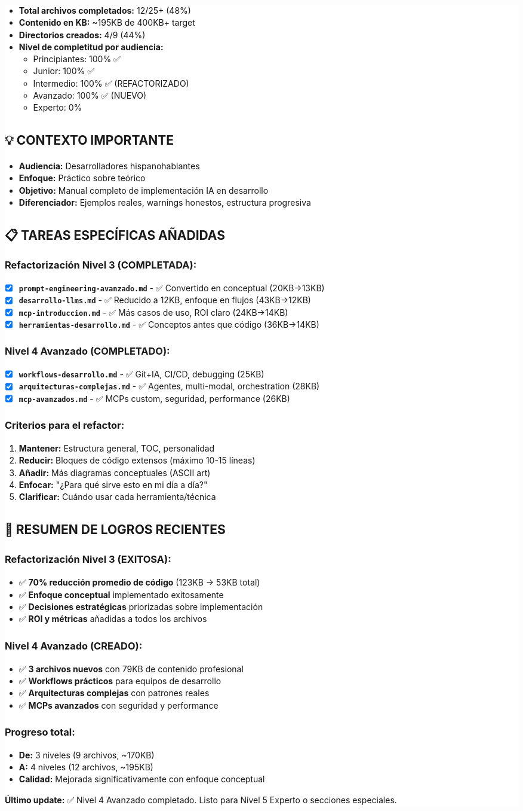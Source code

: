- **Total archivos completados:** 12/25+ (48%)
- **Contenido en KB:** ~195KB de 400KB+ target
- **Directorios creados:** 4/9 (44%)
- **Nivel de completitud por audiencia:**
  - Principiantes: 100% ✅
  - Junior: 100% ✅
  - Intermedio: 100% ✅ (REFACTORIZADO)
  - Avanzado: 100% ✅ (NUEVO)
  - Experto: 0%

## 💡 **CONTEXTO IMPORTANTE**

- **Audiencia:** Desarrolladores hispanohablantes
- **Enfoque:** Práctico sobre teórico
- **Objetivo:** Manual completo de implementación IA en desarrollo
- **Diferenciador:** Ejemplos reales, warnings honestos, estructura progresiva

## 📋 **TAREAS ESPECÍFICAS AÑADIDAS**

### **Refactorización Nivel 3 (COMPLETADA):**
- [x] **`prompt-engineering-avanzado.md`** - ✅ Convertido en conceptual (20KB→13KB)
- [x] **`desarrollo-llms.md`** - ✅ Reducido a 12KB, enfoque en flujos (43KB→12KB)
- [x] **`mcp-introduccion.md`** - ✅ Más casos de uso, ROI claro (24KB→14KB)
- [x] **`herramientas-desarrollo.md`** - ✅ Conceptos antes que código (36KB→14KB)

### **Nivel 4 Avanzado (COMPLETADO):**
- [x] **`workflows-desarrollo.md`** - ✅ Git+IA, CI/CD, debugging (25KB)
- [x] **`arquitecturas-complejas.md`** - ✅ Agentes, multi-modal, orchestration (28KB)
- [x] **`mcp-avanzados.md`** - ✅ MCPs custom, seguridad, performance (26KB)

### **Criterios para el refactor:**
1. **Mantener:** Estructura general, TOC, personalidad
2. **Reducir:** Bloques de código extensos (máximo 10-15 líneas)
3. **Añadir:** Más diagramas conceptuales (ASCII art)
4. **Enfocar:** "¿Para qué sirve esto en mi día a día?"
5. **Clarificar:** Cuándo usar cada herramienta/técnica

## 🎉 **RESUMEN DE LOGROS RECIENTES**

### **Refactorización Nivel 3 (EXITOSA):**
- ✅ **70% reducción promedio de código** (123KB → 53KB total)
- ✅ **Enfoque conceptual** implementado exitosamente
- ✅ **Decisiones estratégicas** priorizadas sobre implementación
- ✅ **ROI y métricas** añadidas a todos los archivos

### **Nivel 4 Avanzado (CREADO):**
- ✅ **3 archivos nuevos** con 79KB de contenido profesional
- ✅ **Workflows prácticos** para equipos de desarrollo
- ✅ **Arquitecturas complejas** con patrones reales
- ✅ **MCPs avanzados** con seguridad y performance

### **Progreso total:**
- **De:** 3 niveles (9 archivos, ~170KB)
- **A:** 4 niveles (12 archivos, ~195KB)
- **Calidad:** Mejorada significativamente con enfoque conceptual

**Último update:** ✅ Nivel 4 Avanzado completado. Listo para Nivel 5 Experto o secciones especiales.